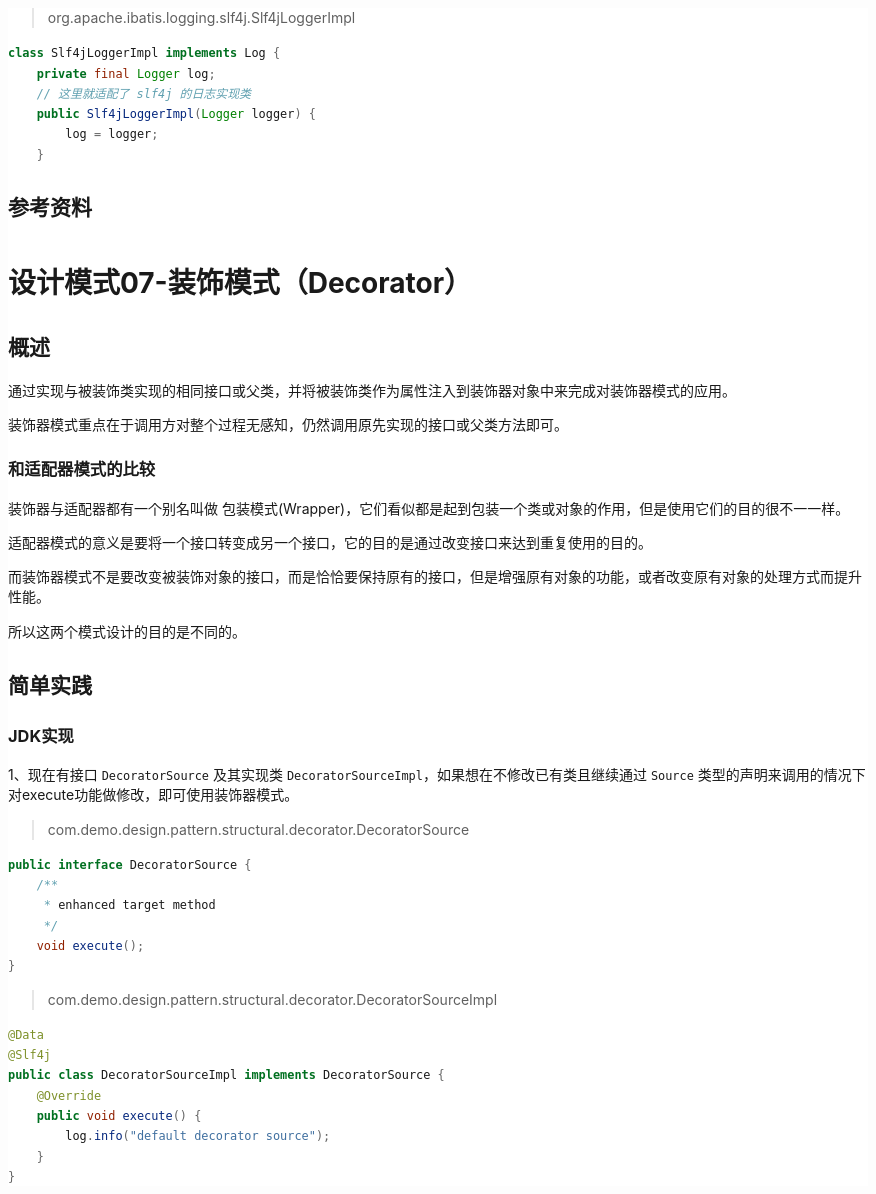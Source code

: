 > org.apache.ibatis.logging.slf4j.Slf4jLoggerImpl
```java
class Slf4jLoggerImpl implements Log {
    private final Logger log;
    // 这里就适配了 slf4j 的日志实现类
    public Slf4jLoggerImpl(Logger logger) {
        log = logger;
    }
```

## 参考资料


# 设计模式07-装饰模式（Decorator）
## 概述
通过实现与被装饰类实现的相同接口或父类，并将被装饰类作为属性注入到装饰器对象中来完成对装饰器模式的应用。

装饰器模式重点在于调用方对整个过程无感知，仍然调用原先实现的接口或父类方法即可。

### 和适配器模式的比较
装饰器与适配器都有一个别名叫做 包装模式(Wrapper)，它们看似都是起到包装一个类或对象的作用，但是使用它们的目的很不一一样。

适配器模式的意义是要将一个接口转变成另一个接口，它的目的是通过改变接口来达到重复使用的目的。

而装饰器模式不是要改变被装饰对象的接口，而是恰恰要保持原有的接口，但是增强原有对象的功能，或者改变原有对象的处理方式而提升性能。

所以这两个模式设计的目的是不同的。

## 简单实践
### JDK实现
1、现在有接口 `DecoratorSource` 及其实现类 `DecoratorSourceImpl`，如果想在不修改已有类且继续通过 `Source` 类型的声明来调用的情况下对execute功能做修改，即可使用装饰器模式。

> com.demo.design.pattern.structural.decorator.DecoratorSource
```java
public interface DecoratorSource {
    /**
     * enhanced target method
     */
    void execute();
}
```

> com.demo.design.pattern.structural.decorator.DecoratorSourceImpl
```java
@Data
@Slf4j
public class DecoratorSourceImpl implements DecoratorSource {
    @Override
    public void execute() {
        log.info("default decorator source");
    }
}
```
